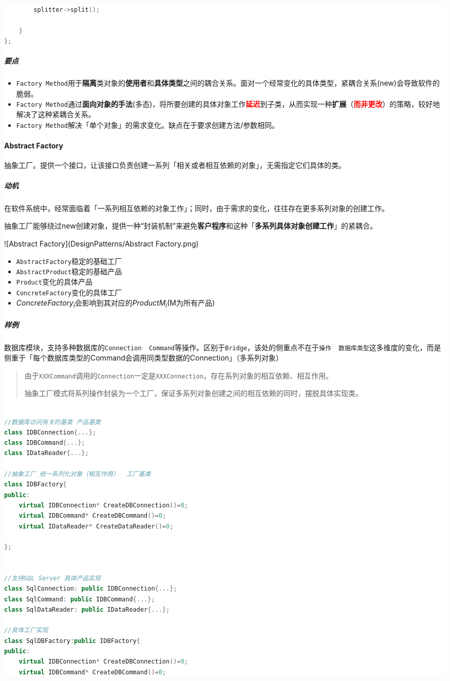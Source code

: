 ```c++
        splitter->split();

	}
};
```

##### 要点

+ `Factory Method`用于**隔离**类对象的**使用者**和**具体类型**之间的耦合关系。面对一个经常变化的具体类型，紧耦合关系(new)会导致软件的脆弱。
+ `Factory Method`通过**面向对象的手法**(多态)，将所要创建的具体对象工作<strong style="color:red;">延迟</strong>到子类，从而实现一种**扩展**（<strong style="color:red;">而非更改</strong>）的策略，较好地解决了这种紧耦合关系。
+ `Factory Method`解决「单个对象」的需求变化。缺点在于要求创建方法/参数相同。

#### Abstract Factory

抽象工厂。提供一个接口，让该接口负责创建一系列「相关或者相互依赖的对象」，无需指定它们具体的类。

##### 动机

在软件系统中，经常面临着「一系列相互依赖的对象工作」；同时，由于需求的变化，往往存在更多系列对象的创建工作。

抽象工厂能够绕过new创建对象，提供一种“封装机制”来避免**客户程序**和这种「**多系列具体对象创建工作**」的紧耦合。

![Abstract Factory](DesignPatterns/Abstract Factory.png)

- `AbstractFactory`稳定的基础工厂
- `AbstractProduct`稳定的基础产品
- `Product`变化的具体产品
- `ConcreteFactory`变化的具体工厂
- $ConcreteFactory_i$会影响到其对应的$ProductM_i$(M为所有产品)

##### 样例

数据库模块，支持多种数据库的`Connection  Command`等操作。区别于`Bridge`，该处的侧重点不在于`操作  数据库类型`这多维度的变化，而是侧重于「每个数据库类型的Command会调用同类型数据的Connection」（多系列对象）

> 由于`XXXCommand`调用的`Connection`一定是`XXXConnection`，存在系列对象的相互依赖、相互作用。
>
> 抽象工厂模式将系列操作封装为一个工厂，保证多系列对象创建之间的相互依赖的同时，摆脱具体实现类。

```c++

//数据库访问有关的基类 产品基类
class IDBConnection{...};
class IDBCommand{...};
class IDataReader{...};

//抽象工厂 统一系列化对象（相互作用）  工厂基类
class IDBFactory{
public:
    virtual IDBConnection* CreateDBConnection()=0;
    virtual IDBCommand* CreateDBCommand()=0;
    virtual IDataReader* CreateDataReader()=0;
    
};


//支持SQL Server 具体产品实现
class SqlConnection: public IDBConnection{...};
class SqlCommand: public IDBCommand{...};
class SqlDataReader: public IDataReader{...};

//具体工厂实现
class SqlDBFactory:public IDBFactory{
public:
    virtual IDBConnection* CreateDBConnection()=0;
    virtual IDBCommand* CreateDBCommand()=0;
```
